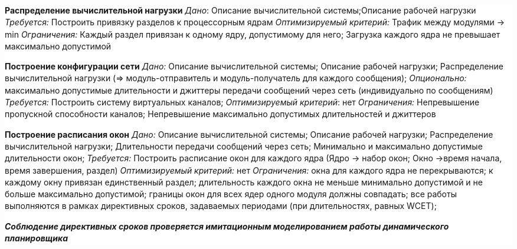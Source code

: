 **Распределение вычислительной нагрузки**
*Дано*: Описание вычислительной системы;Описание рабочей нагрузки
*Требуется:* Построить привязку разделов к процессорным ядрам
*Оптимизируемый критерий:* Трафик между модулями -> min
*Ограничения:* Каждый раздел привязан к одному ядру, допустимому для него; Загрузка каждого ядра не превышает максимально допустимой

**Построение конфигурации сети**
*Дано:* Описание вычислительной системы; Описание рабочей нагрузки; Распределение вычислительной нагрузки (=> модуль-отправитель и модуль-получатель для каждого сообщения); *Опционально:* максимально допустимые длительности и джиттеры передачи сообщений через сеть (индивидуально по сообщениям)
*Требуется:* Построить систему виртуальных каналов; 
*Оптимизируемый критерий*: нет 
*Ограничения:* Непревышение пропускной способности каналов; Непревышение максимально допустимых длительностей и джиттеров

**Построение расписания окон**
*Дано:* Описание вычислительной системы; Описание рабочей нагрузки; Распределение вычислительной нагрузки; Длительности передачи сообщений через сеть; Минимально и максимально допустимые длительности окон;
*Требуется:* Построить расписание окон для каждого ядра (Ядро -> набор окон; Окно ->время начала, время завершения, раздел)
*Оптимизируемый критерий:* нет 
*Ограничения:* окна для каждого ядра не перекрываются; к каждому окну привязан единственный раздел; длительность каждого окна не меньше минимально допустимой и не больше максимально допустимой; границы окон для всех ядер одного модуля должны совпадать; все работы выполняются в рамках директивных сроков, задаваемых периодами (при длительностях, равных WCET);

***Соблюдение директивных сроков проверяется имитационным моделированием работы динамического планировщика***



 